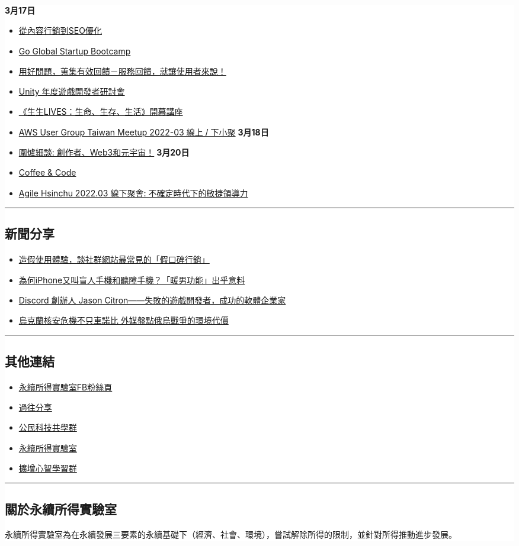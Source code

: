 **3月17日**
- [從內容行銷到SEO優化](https://www.accupass.com/event/2202250609471162881981)

- [Go Global Startup Bootcamp](https://www.surveycake.com/s/eAaqq)

- [用好問題，蒐集有效回饋－服務回饋，就讓使用者來說！](https://www.accupass.com/event/2202210615281375668429)

- [Unity 年度遊戲開發者研討會](https://www.accupass.com/event/2202180832262322850310)


- [《生生LIVES：生命、生存、生活》開幕講座](https://www.accupass.com/event/2201280718241158642244)

- [AWS User Group Taiwan Meetup 2022-03 線上 / 下小聚](https://awsugtw.kktix.cc/events/awsug-202203)
**3月18日**
- [圍爐細談: 創作者、Web3和元宇宙！](https://technologyandlife.kktix.cc/events/3-18-22)
**3月20日**
- [Coffee & Code](https://www.meetup.com/Innovate-Taiwan/events/284441662)

- [Agile Hsinchu 2022.03 線下聚會: 不確定時代下的敏捷領導力](https://agilecommtw.kktix.cc/events/agileleadership)


---
## 新聞分享

- [造假使用體驗，談社群網站最常見的「假口碑行銷」](https://technews.tw/2022/03/07/fake-comments-for-word-of-mouth-marketiing/)

- [為何iPhone又叫盲人手機和聽障手機？「暖男功能」出乎意料](https://www.gvm.com.tw/article/87514)

- [Discord 創辦人 Jason Citron——失敗的遊戲開發者，成功的軟體企業家](https://www.inside.com.tw/article/26862-discord-was-born?fbclid=IwAR3TJrAIJksZVsp6U7diLCVu6s71gTvD4BD3biGL8qnOG80Q5AuPpcamBLY)

- [烏克蘭核安危機不只車諾比 外媒盤點俄烏戰爭的環境代價](https://e-info.org.tw/node/233480)

---
## 其他連結

- [永續所得實驗室FB粉絲頁](https://www.facebook.com/%E6%B0%B8%E7%BA%8C%E6%89%80%E5%BE%97%E5%AF%A6%E9%A9%97%E5%AE%A4-102916798609139)

- [過往分享](/categories/產品（技能）學習週報)

- [公民科技共學群](https://line.me/ti/g2/Dj4AkbdDsY6o4D_CdDUB6Q?utm_source=invitation&utm_medium=link_copy&utm_campaign=default)

- [永續所得實驗室](https://line.me/ti/g2/asPFU-0w4o9MIRSBdb4gtg?utm_source=invitation&utm_medium=link_copy&utm_campaign=default)

- [擴增心智學習群](https://line.me/ti/g2/asPFU-0w4o9MIRSBdb4gtg?utm_source=invitation&utm_medium=link_copy&utm_campaign=default)

---

## 關於永續所得實驗室

永續所得實驗室為在永續發展三要素的永續基礎下（經濟、社會、環境），嘗試解除所得的限制，並針對所得推動進步發展。